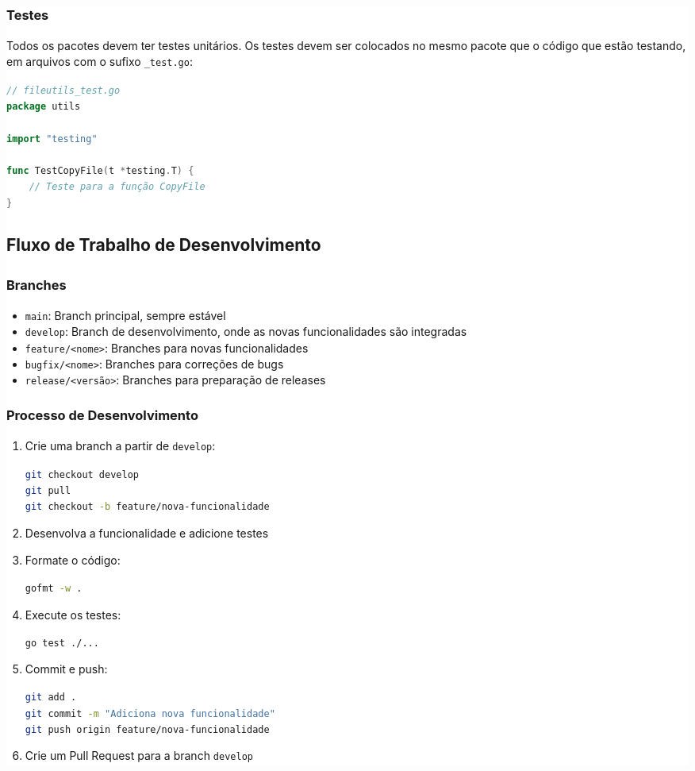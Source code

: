 ### Testes

Todos os pacotes devem ter testes unitários. Os testes devem ser colocados no mesmo pacote que o código que estão testando, em arquivos com o sufixo `_test.go`:

```go
// fileutils_test.go
package utils

import "testing"

func TestCopyFile(t *testing.T) {
    // Teste para a função CopyFile
}
```

## Fluxo de Trabalho de Desenvolvimento

### Branches

- `main`: Branch principal, sempre estável
- `develop`: Branch de desenvolvimento, onde as novas funcionalidades são integradas
- `feature/<nome>`: Branches para novas funcionalidades
- `bugfix/<nome>`: Branches para correções de bugs
- `release/<versão>`: Branches para preparação de releases

### Processo de Desenvolvimento

1. Crie uma branch a partir de `develop`:
   ```bash
   git checkout develop
   git pull
   git checkout -b feature/nova-funcionalidade
   ```

2. Desenvolva a funcionalidade e adicione testes

3. Formate o código:
   ```bash
   gofmt -w .
   ```

4. Execute os testes:
   ```bash
   go test ./...
   ```

5. Commit e push:
   ```bash
   git add .
   git commit -m "Adiciona nova funcionalidade"
   git push origin feature/nova-funcionalidade
   ```

6. Crie um Pull Request para a branch `develop`
